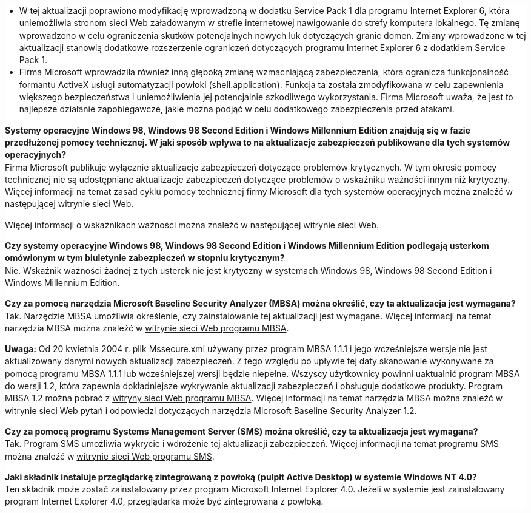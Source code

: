 -   W tej aktualizacji poprawiono modyfikację wprowadzoną w dodatku [Service Pack 1](http://www.microsoft.com/windows/ie/downloads/critical/ie6sp1/default.mspx) dla programu Internet Explorer 6, która uniemożliwia stronom sieci Web załadowanym w strefie internetowej nawigowanie do strefy komputera lokalnego. Tę zmianę wprowadzono w celu ograniczenia skutków potencjalnych nowych luk dotyczących granic domen. Zmiany wprowadzone w tej aktualizacji stanowią dodatkowe rozszerzenie ograniczeń dotyczących programu Internet Explorer 6 z dodatkiem Service Pack 1.  
-   Firma Microsoft wprowadziła również inną głęboką zmianę wzmacniającą zabezpieczenia, która ogranicza funkcjonalność formantu ActiveX usługi automatyzacji powłoki (shell.application). Funkcja ta została zmodyfikowana w celu zapewnienia większego bezpieczeństwa i uniemożliwienia jej potencjalnie szkodliwego wykorzystania. Firma Microsoft uważa, że jest to najlepsze działanie zapobiegawcze, jakie można podjąć w celu dodatkowego zabezpieczenia przed atakami.
  
**Systemy operacyjne Windows 98, Windows 98 Second Edition i Windows Millennium Edition znajdują się w fazie przedłużonej pomocy technicznej. W jaki sposób wpływa to na aktualizacje zabezpieczeń publikowane dla tych systemów operacyjnych?**  
Firma Microsoft publikuje wyłącznie aktualizacje zabezpieczeń dotyczące problemów krytycznych. W tym okresie pomocy technicznej nie są udostępniane aktualizacje zabezpieczeń dotyczące problemów o wskaźniku ważności innym niż krytyczny. Więcej informacji na temat zasad cyklu pomocy technicznej firmy Microsoft dla tych systemów operacyjnych można znaleźć w następującej [witrynie sieci Web](http://support.microsoft.com/default.aspx?pr=lifean1).
  
Więcej informacji o wskaźnikach ważności można znaleźć w następującej [witrynie sieci Web](http://go.microsoft.com/fwlink/?linkid=21140).
  
**Czy systemy operacyjne Windows 98, Windows 98 Second Edition i Windows Millennium Edition podlegają usterkom omówionym w tym biuletynie zabezpieczeń w stopniu krytycznym?**  
Nie. Wskaźnik ważności żadnej z tych usterek nie jest krytyczny w systemach Windows 98, Windows 98 Second Edition i Windows Millennium Edition.
  
**Czy za pomocą narzędzia Microsoft Baseline Security Analyzer (MBSA) można określić, czy ta aktualizacja jest wymagana?**  
Tak. Narzędzie MBSA umożliwia określenie, czy zainstalowanie tej aktualizacji jest wymagane. Więcej informacji na temat narzędzia MBSA można znaleźć w [witrynie sieci Web programu MBSA](http://go.microsoft.com/fwlink/?linkid=21134).
  
**Uwaga:** Od 20 kwietnia 2004 r. plik Mssecure.xml używany przez program MBSA 1.1.1 i jego wcześniejsze wersje nie jest aktualizowany danymi nowych aktualizacji zabezpieczeń. Z tego względu po upływie tej daty skanowanie wykonywane za pomocą programu MBSA 1.1.1 lub wcześniejszej wersji będzie niepełne. Wszyscy użytkownicy powinni uaktualnić program MBSA do wersji 1.2, która zapewnia dokładniejsze wykrywanie aktualizacji zabezpieczeń i obsługuje dodatkowe produkty. Program MBSA 1.2 można pobrać z [witryny sieci Web programu MBSA](http://go.microsoft.com/fwlink/?linkid=21134). Więcej informacji na temat narzędzia MBSA można znaleźć w [witrynie sieci Web pytań i odpowiedzi dotyczących narzędzia Microsoft Baseline Security Analyzer 1.2](http://www.microsoft.com/technet/security/tools/mbsaqa.mspx).
  
**Czy za pomocą programu Systems Management Server (SMS) można określić, czy ta aktualizacja jest wymagana?**  
Tak. Program SMS umożliwia wykrycie i wdrożenie tej aktualizacji zabezpieczeń. Więcej informacji na temat programu SMS można znaleźć w [witrynie sieci Web programu SMS](http://go.microsoft.com/fwlink/?linkid=21158).
  
**Jaki składnik instaluje przeglądarkę zintegrowaną z powłoką (pulpit Active Desktop) w systemie Windows NT 4.0?**  
Ten składnik może zostać zainstalowany przez program Microsoft Internet Explorer 4.0. Jeżeli w systemie jest zainstalowany program Internet Explorer 4.0, przeglądarka może być zintegrowana z powłoką.
  